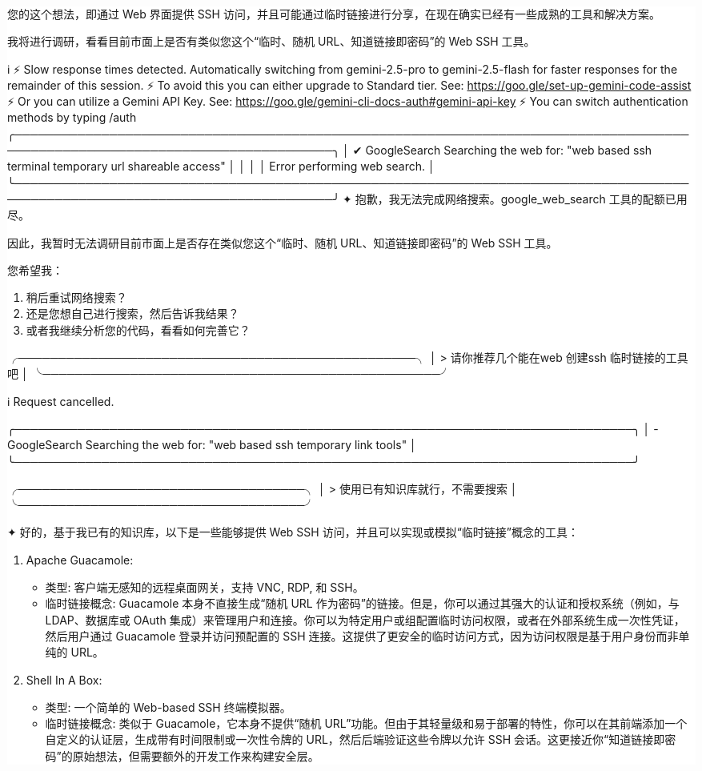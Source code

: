   您的这个想法，即通过 Web 界面提供 SSH 访问，并且可能通过临时链接进行分享，在现在确实已经有一些成熟的工具和解决方案。


  我将进行调研，看看目前市面上是否有类似您这个“临时、随机 URL、知道链接即密码”的 Web SSH 工具。

ℹ ⚡ Slow response times detected. Automatically switching from gemini-2.5-pro to gemini-2.5-flash for faster responses for the remainder
   of this session.
  ⚡ To avoid this you can either upgrade to Standard tier. See: https://goo.gle/set-up-gemini-code-assist
  ⚡ Or you can utilize a Gemini API Key. See: https://goo.gle/gemini-cli-docs-auth#gemini-api-key
  ⚡ You can switch authentication methods by typing /auth
 ╭──────────────────────────────────────────────────────────────────────────────────────────────────────────────────────────────╮
 │ ✔  GoogleSearch Searching the web for: "web based ssh terminal temporary url shareable access"                               │
 │                                                                                                                              │
 │    Error performing web search.                                                                                              │
 ╰──────────────────────────────────────────────────────────────────────────────────────────────────────────────────────────────╯
✦ 抱歉，我无法完成网络搜索。google_web_search 工具的配额已用尽。


  因此，我暂时无法调研目前市面上是否存在类似您这个“临时、随机 URL、知道链接即密码”的 Web SSH 工具。


  您希望我：
   1. 稍后重试网络搜索？
   2. 还是您想自己进行搜索，然后告诉我结果？
   3. 或者我继续分析您的代码，看看如何完善它？

╭──────────────────────────────────────────────────╮
│  > 请你推荐几个能在web 创建ssh 临时链接的工具吧  │
╰──────────────────────────────────────────────────╯


ℹ Request cancelled.

 ╭──────────────────────────────────────────────────────────────────────────────╮
 │ -  GoogleSearch Searching the web for: "web based ssh temporary link tools"  │
 ╰──────────────────────────────────────────────────────────────────────────────╯

╭────────────────────────────────────╮
│  > 使用已有知识库就行，不需要搜索  │
╰────────────────────────────────────╯

✦ 好的，基于我已有的知识库，以下是一些能够提供 Web SSH 访问，并且可以实现或模拟“临时链接”概念的工具：


   1. Apache Guacamole:
       * 类型: 客户端无感知的远程桌面网关，支持 VNC, RDP, 和 SSH。
       * 临时链接概念: Guacamole 本身不直接生成“随机 URL 作为密码”的链接。但是，你可以通过其强大的认证和授权系统（例如，与 LDAP、数据库或
          OAuth 集成）来管理用户和连接。你可以为特定用户或组配置临时访问权限，或者在外部系统生成一次性凭证，然后用户通过 Guacamole
         登录并访问预配置的 SSH 连接。这提供了更安全的临时访问方式，因为访问权限是基于用户身份而非单纯的 URL。


   2. Shell In A Box:
       * 类型: 一个简单的 Web-based SSH 终端模拟器。
       * 临时链接概念: 类似于 Guacamole，它本身不提供“随机
         URL”功能。但由于其轻量级和易于部署的特性，你可以在其前端添加一个自定义的认证层，生成带有时间限制或一次性令牌的
         URL，然后后端验证这些令牌以允许 SSH 会话。这更接近你“知道链接即密码”的原始想法，但需要额外的开发工作来构建安全层。
